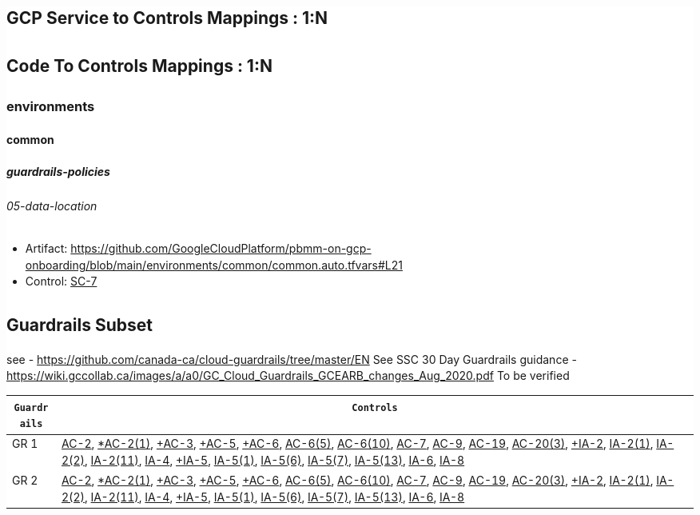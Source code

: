
 
## GCP Service to Controls Mappings : 1:N

## Code To Controls Mappings : 1:N
### environments
#### common
##### guardrails-policies
###### 05-data-location
- Artifact: https://github.com/GoogleCloudPlatform/pbmm-on-gcp-onboarding/blob/main/environments/common/common.auto.tfvars#L21
- Control: [SC-7](#6260sc-7boundary-protection)




## Guardrails Subset
see - https://github.com/canada-ca/cloud-guardrails/tree/master/EN
See SSC 30 Day Guardrails guidance - https://wiki.gccollab.ca/images/a/a0/GC_Cloud_Guardrails_GCEARB_changes_Aug_2020.pdf
To be verified

 `Guardrails` | `Controls` 
 --- | ---   
GR 1 | [AC-2](#0020ac-2account-management), [*AC-2(1)](#0030ac-21account-management--automated-system-account-management), [+AC-3](#0110ac-3access-enforcement), [+AC-5](#0140ac-5separation-of-duties), [+AC-6](#0150ac-6least-privilege), [AC-6(5)](#0180ac-65least-privilege--privileged-accounts), [AC-6(10)](#0200ac-610least-privilege--prohibit-non-privileged-users-from-executing-privileged-functions), [AC-7](#0210ac-7unsuccessful-logon-attempts), [AC-9](#0225ac-9previous-logon---access---notification), [AC-19](#0380ac-19access-control-for-mobile-devices), [AC-20(3)](#0415ac-203use-of-external-information-systems), [+IA-2](#2100ia-2identification-and-authentication-organizational-users), [IA-2(1)](#2110ia-21identification-and-authentication-organizational-users--network-access-to-privileged-accounts), [IA-2(2)](#2120ia-22identification-and-authentication-organizational-users--multi-factor-authentication), [IA-2(11)](#2180ia-211identification-and-authentication-organizational-users--remote-access----separate-device), [IA-4](#2200ia-4identifier-management), [+IA-5](2240ia-5authenticator-management), [IA-5(1)](#2250ia-51authenticator-management--password-based-authentication), [IA-5(6)](#2290ia-56authenticator-management--protection-of-authenticators), [IA-5(7)](#2300ia-57authenticator-management--no-embedded-unencrypted-static-authenticators), [IA-5(13)](#2340ia-513authenticator-management), [IA-6](#2360ia-6authenticator-feedback), [IA-8](#2380ia-8identification-and-authentication-non-organizational-users)
GR 2 | [AC-2](#0020ac-2account-management), [*AC-2(1)](#0030ac-21account-management--automated-system-account-management), [+AC-3](#0110ac-3access-enforcement), [+AC-5](#0140ac-5separation-of-duties), [+AC-6](#0150ac-6least-privilege), [AC-6(5)](#0180ac-65least-privilege--privileged-accounts), [AC-6(10)](#0200ac-610least-privilege--prohibit-non-privileged-users-from-executing-privileged-functions), [AC-7](#0210ac-7unsuccessful-logon-attempts), [AC-9](#0225ac-9previous-logon---access---notification), [AC-19](#0380ac-19access-control-for-mobile-devices), [AC-20(3)](#0415ac-203use-of-external-information-systems), [+IA-2](#2100ia-2identification-and-authentication-organizational-users), [IA-2(1)](#2110ia-21identification-and-authentication-organizational-users--network-access-to-privileged-accounts), [IA-2(2)](#2120ia-22identification-and-authentication-organizational-users--multi-factor-authentication), [IA-2(11)](#2180ia-211identification-and-authentication-organizational-users--remote-access----separate-device), [IA-4](#2200ia-4identifier-management), [+IA-5](2240ia-5authenticator-management), [IA-5(1)](#2250ia-51authenticator-management--password-based-authentication), [IA-5(6)](#2290ia-56authenticator-management--protection-of-authenticators), [IA-5(7)](#2300ia-57authenticator-management--no-embedded-unencrypted-static-authenticators), [IA-5(13)](#2340ia-513authenticator-management), [IA-6](#2360ia-6authenticator-feedback), [IA-8](#2380ia-8identification-and-authentication-non-organizational-users) 